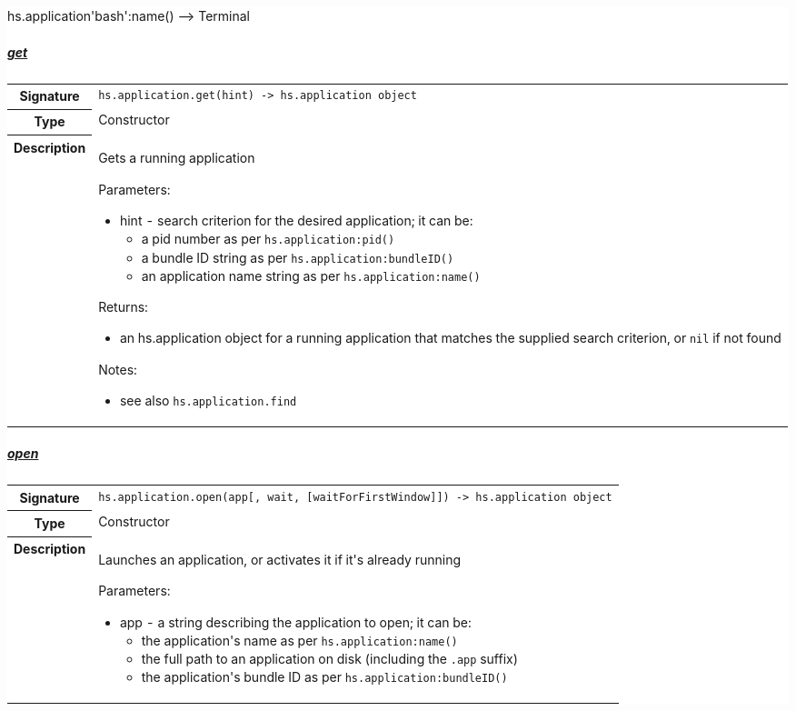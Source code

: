 hs.application'bash':name() --&gt; Terminal</p>
</td>
              </tr>
            </table>
          </section>
          <section id="get">
            <a name="//apple_ref/cpp/Constructor/get" class="dashAnchor"></a>
            <h5><a href="#get">get</a></h5>
            <table>
              <tr>
                <th>Signature</th>
                <td><code>hs.application.get(hint) -&gt; hs.application object</code></td>
              </tr>
              <tr>
                <th>Type</th>
                <td>Constructor</td>
              </tr>
              <tr>
                <th>Description</th>
                <td><p>Gets a running application</p>
<p>Parameters:</p>
<ul>
<li>hint - search criterion for the desired application; it can be:<ul>
<li>a pid number as per <code>hs.application:pid()</code></li>
<li>a bundle ID string as per <code>hs.application:bundleID()</code></li>
<li>an application name string as per <code>hs.application:name()</code></li>
</ul>
</li>
</ul>
<p>Returns:</p>
<ul>
<li>an hs.application object for a running application that matches the supplied search criterion, or <code>nil</code> if not found</li>
</ul>
<p>Notes:</p>
<ul>
<li>see also <code>hs.application.find</code></li>
</ul>
</td>
              </tr>
            </table>
          </section>
          <section id="open">
            <a name="//apple_ref/cpp/Constructor/open" class="dashAnchor"></a>
            <h5><a href="#open">open</a></h5>
            <table>
              <tr>
                <th>Signature</th>
                <td><code>hs.application.open(app[, wait, [waitForFirstWindow]]) -&gt; hs.application object</code></td>
              </tr>
              <tr>
                <th>Type</th>
                <td>Constructor</td>
              </tr>
              <tr>
                <th>Description</th>
                <td><p>Launches an application, or activates it if it's already running</p>
<p>Parameters:</p>
<ul>
<li>app - a string describing the application to open; it can be:<ul>
<li>the application's name as per <code>hs.application:name()</code></li>
<li>the full path to an application on disk (including the <code>.app</code> suffix)</li>
<li>the application's bundle ID as per <code>hs.application:bundleID()</code></li>